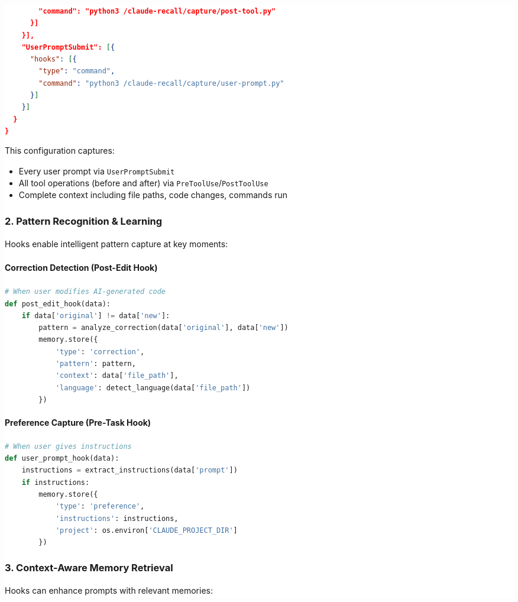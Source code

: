 ```json
        "command": "python3 /claude-recall/capture/post-tool.py"
      }]
    }],
    "UserPromptSubmit": [{
      "hooks": [{
        "type": "command",
        "command": "python3 /claude-recall/capture/user-prompt.py"
      }]
    }]
  }
}
```

This configuration captures:
- Every user prompt via `UserPromptSubmit`
- All tool operations (before and after) via `PreToolUse`/`PostToolUse`
- Complete context including file paths, code changes, commands run

### 2. Pattern Recognition & Learning

Hooks enable intelligent pattern capture at key moments:

#### Correction Detection (Post-Edit Hook)
```python
# When user modifies AI-generated code
def post_edit_hook(data):
    if data['original'] != data['new']:
        pattern = analyze_correction(data['original'], data['new'])
        memory.store({
            'type': 'correction',
            'pattern': pattern,
            'context': data['file_path'],
            'language': detect_language(data['file_path'])
        })
```

#### Preference Capture (Pre-Task Hook)
```python
# When user gives instructions
def user_prompt_hook(data):
    instructions = extract_instructions(data['prompt'])
    if instructions:
        memory.store({
            'type': 'preference',
            'instructions': instructions,
            'project': os.environ['CLAUDE_PROJECT_DIR']
        })
```

### 3. Context-Aware Memory Retrieval

Hooks can enhance prompts with relevant memories:
